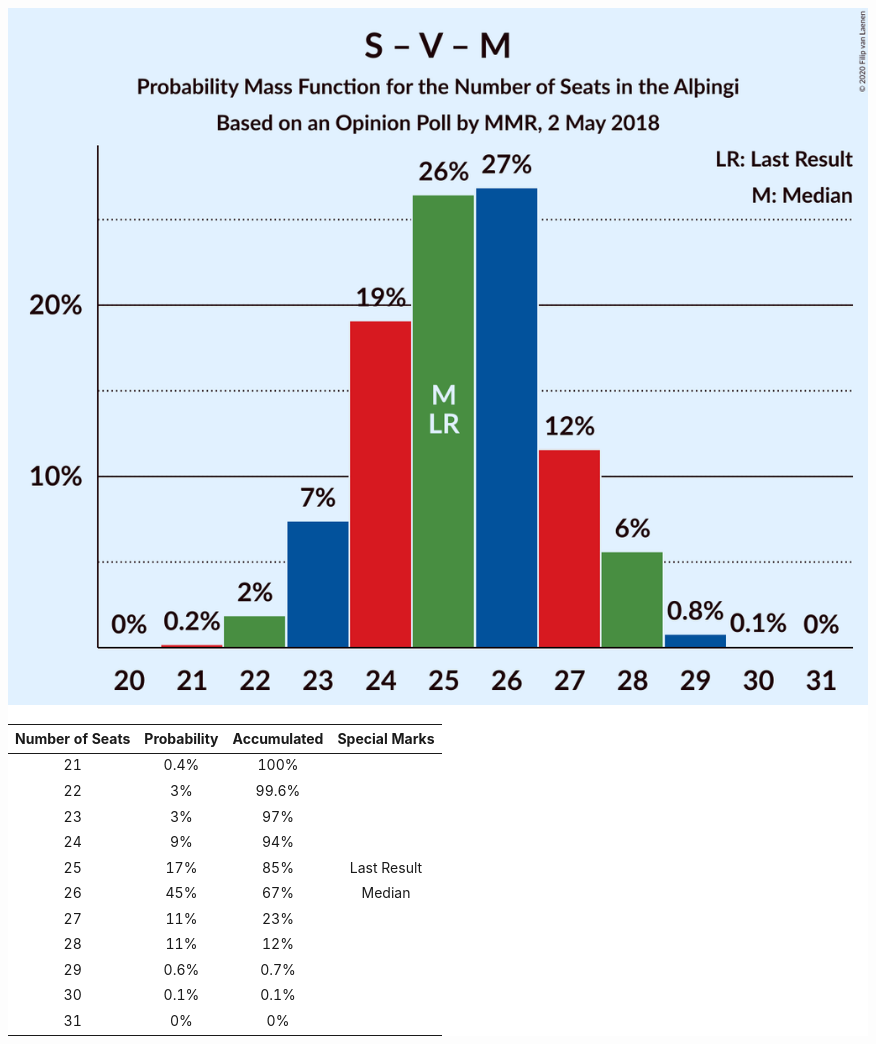 ![Graph with seats probability mass function not yet produced](2018-05-02-MMR-coalitions-seats-pmf-s–v–m.png "Seats Probability Mass Function")

| Number of Seats | Probability | Accumulated | Special Marks |
|:---------------:|:-----------:|:-----------:|:-------------:|
| 21 | 0.4% | 100% |  |
| 22 | 3% | 99.6% |  |
| 23 | 3% | 97% |  |
| 24 | 9% | 94% |  |
| 25 | 17% | 85% | Last Result |
| 26 | 45% | 67% | Median |
| 27 | 11% | 23% |  |
| 28 | 11% | 12% |  |
| 29 | 0.6% | 0.7% |  |
| 30 | 0.1% | 0.1% |  |
| 31 | 0% | 0% |  |
